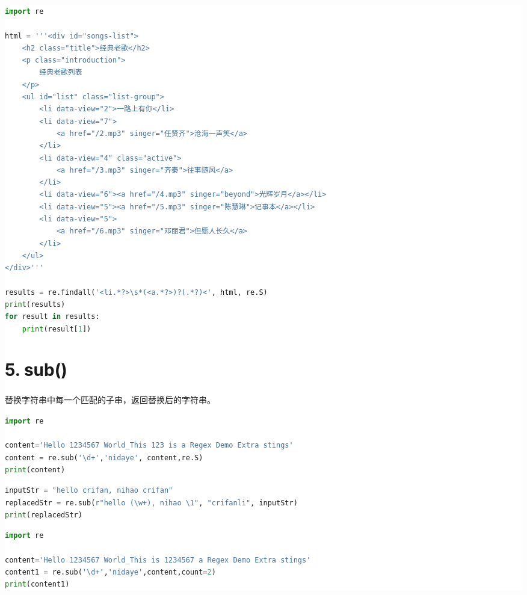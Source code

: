 ```python
import re

html = '''<div id="songs-list">
    <h2 class="title">经典老歌</h2>
    <p class="introduction">
        经典老歌列表
    </p>
    <ul id="list" class="list-group">
        <li data-view="2">一路上有你</li>
        <li data-view="7">
            <a href="/2.mp3" singer="任贤齐">沧海一声笑</a>
        </li>
        <li data-view="4" class="active">
            <a href="/3.mp3" singer="齐秦">往事随风</a>
        </li>
        <li data-view="6"><a href="/4.mp3" singer="beyond">光辉岁月</a></li>
        <li data-view="5"><a href="/5.mp3" singer="陈慧琳">记事本</a></li>
        <li data-view="5">
            <a href="/6.mp3" singer="邓丽君">但愿人长久</a>
        </li>
    </ul>
</div>'''

results = re.findall('<li.*?>\s*(<a.*?>)?(.*?)<', html, re.S)
print(results)
for result in results:
    print(result[1])
```

# 5. sub()

替换字符串中每一个匹配的子串，返回替换后的字符串。


```python
import re

content='Hello 1234567 World_This 123 is a Regex Demo Extra stings'
content = re.sub('\d+','nidaye', content,re.S)
print(content)
```


```python
inputStr = "hello crifan, nihao crifan"
replacedStr = re.sub(r"hello (\w+), nihao \1", "crifanli", inputStr)
print(replacedStr)
```


```python
import re

content='Hello 1234567 World_This is 1234567 a Regex Demo Extra stings'
content1 = re.sub('\d+','nidaye',content,count=2)
print(content1)
```

